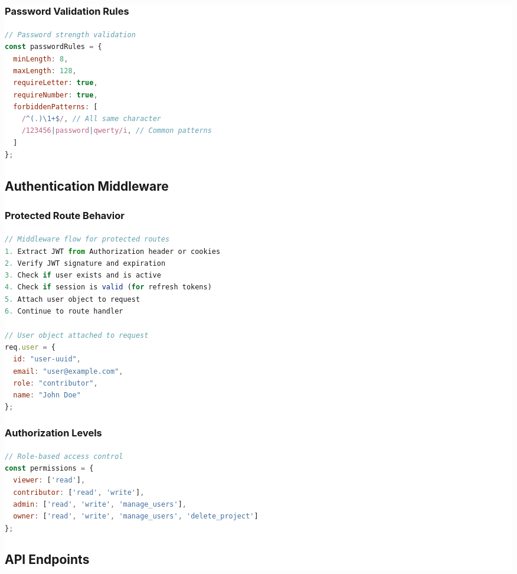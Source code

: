 ### Password Validation Rules

```javascript
// Password strength validation
const passwordRules = {
  minLength: 8,
  maxLength: 128,
  requireLetter: true,
  requireNumber: true,
  forbiddenPatterns: [
    /^(.)\1+$/, // All same character
    /123456|password|qwerty/i, // Common patterns
  ]
};
```

## Authentication Middleware

### Protected Route Behavior

```javascript
// Middleware flow for protected routes
1. Extract JWT from Authorization header or cookies
2. Verify JWT signature and expiration
3. Check if user exists and is active
4. Check if session is valid (for refresh tokens)
5. Attach user object to request
6. Continue to route handler

// User object attached to request
req.user = {
  id: "user-uuid",
  email: "user@example.com", 
  role: "contributor",
  name: "John Doe"
};
```

### Authorization Levels

```javascript
// Role-based access control
const permissions = {
  viewer: ['read'],
  contributor: ['read', 'write'],
  admin: ['read', 'write', 'manage_users'],
  owner: ['read', 'write', 'manage_users', 'delete_project']
};
```

## API Endpoints
